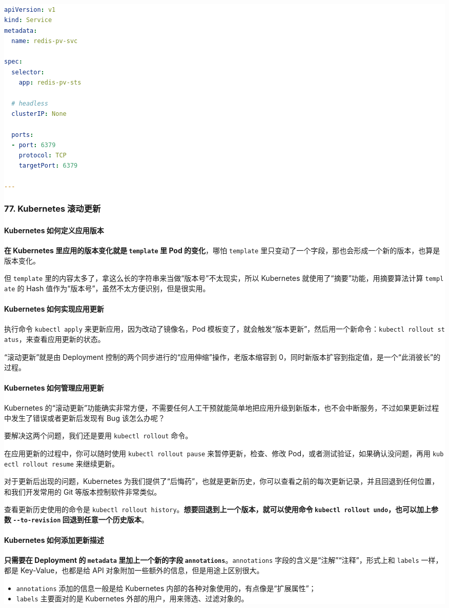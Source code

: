 ```yml
apiVersion: v1
kind: Service
metadata:
  name: redis-pv-svc

spec:
  selector:
    app: redis-pv-sts

  # headless
  clusterIP: None

  ports:
  - port: 6379
    protocol: TCP
    targetPort: 6379

---
```

### 77. Kubernetes 滚动更新

#### Kubernetes 如何定义应用版本

**在 Kubernetes 里应用的版本变化就是 `template` 里 Pod 的变化**，哪怕 `template` 里只变动了一个字段，那也会形成一个新的版本，也算是版本变化。

但 `template` 里的内容太多了，拿这么长的字符串来当做“版本号”不太现实，所以 Kubernetes 就使用了“摘要”功能，用摘要算法计算 `template` 的 Hash 值作为“版本号”，虽然不太方便识别，但是很实用。
#### Kubernetes 如何实现应用更新

执行命令 `kubectl apply` 来更新应用，因为改动了镜像名，Pod 模板变了，就会触发“版本更新”，然后用一个新命令：`kubectl rollout status`，来查看应用更新的状态。

“滚动更新”就是由 Deployment 控制的两个同步进行的“应用伸缩”操作，老版本缩容到 0，同时新版本扩容到指定值，是一个“此消彼长”的过程。
#### Kubernetes 如何管理应用更新

Kubernetes 的“滚动更新”功能确实非常方便，不需要任何人工干预就能简单地把应用升级到新版本，也不会中断服务，不过如果更新过程中发生了错误或者更新后发现有 Bug 该怎么办呢？

要解决这两个问题，我们还是要用 `kubectl rollout` 命令。

在应用更新的过程中，你可以随时使用 `kubectl rollout pause` 来暂停更新，检查、修改 Pod，或者测试验证，如果确认没问题，再用 `kubectl rollout resume` 来继续更新。

对于更新后出现的问题，Kubernetes 为我们提供了“后悔药”，也就是更新历史，你可以查看之前的每次更新记录，并且回退到任何位置，和我们开发常用的 Git 等版本控制软件非常类似。

查看更新历史使用的命令是 `kubectl rollout history`。**想要回退到上一个版本，就可以使用命令 `kubectl rollout undo`，也可以加上参数 `--to-revision` 回退到任意一个历史版本**。
#### Kubernetes 如何添加更新描述

**只需要在 Deployment 的 `metadata` 里加上一个新的字段 `annotations`**。`annotations` 字段的含义是“注解”“注释”，形式上和 `labels` 一样，都是 Key-Value，也都是给 API 对象附加一些额外的信息，但是用途上区别很大。

- `annotations` 添加的信息一般是给 Kubernetes 内部的各种对象使用的，有点像是“扩展属性”；
- `labels` 主要面对的是 Kubernetes 外部的用户，用来筛选、过滤对象的。
